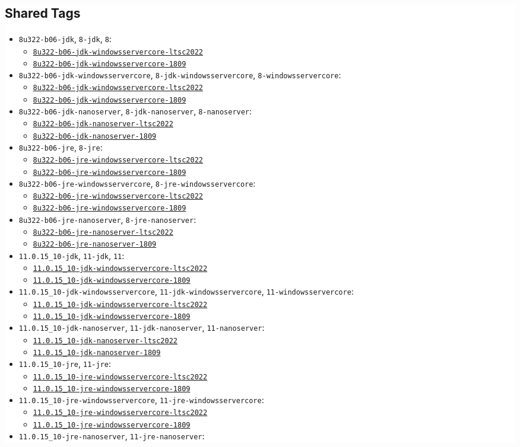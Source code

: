 ## Shared Tags

-	`8u322-b06-jdk`, `8-jdk`, `8`:
	-	[`8u322-b06-jdk-windowsservercore-ltsc2022`](https://github.com/adoptium/containers/blob/130db1e5356f5a86868b70809c8311b0aad0c756/8/jdk/windows/windowsservercore-ltsc2022/Dockerfile.releases.full)
	-	[`8u322-b06-jdk-windowsservercore-1809`](https://github.com/adoptium/containers/blob/130db1e5356f5a86868b70809c8311b0aad0c756/8/jdk/windows/windowsservercore-1809/Dockerfile.releases.full)
-	`8u322-b06-jdk-windowsservercore`, `8-jdk-windowsservercore`, `8-windowsservercore`:
	-	[`8u322-b06-jdk-windowsservercore-ltsc2022`](https://github.com/adoptium/containers/blob/130db1e5356f5a86868b70809c8311b0aad0c756/8/jdk/windows/windowsservercore-ltsc2022/Dockerfile.releases.full)
	-	[`8u322-b06-jdk-windowsservercore-1809`](https://github.com/adoptium/containers/blob/130db1e5356f5a86868b70809c8311b0aad0c756/8/jdk/windows/windowsservercore-1809/Dockerfile.releases.full)
-	`8u322-b06-jdk-nanoserver`, `8-jdk-nanoserver`, `8-nanoserver`:
	-	[`8u322-b06-jdk-nanoserver-ltsc2022`](https://github.com/adoptium/containers/blob/130db1e5356f5a86868b70809c8311b0aad0c756/8/jdk/windows/nanoserver-ltsc2022/Dockerfile.releases.full)
	-	[`8u322-b06-jdk-nanoserver-1809`](https://github.com/adoptium/containers/blob/130db1e5356f5a86868b70809c8311b0aad0c756/8/jdk/windows/nanoserver-1809/Dockerfile.releases.full)
-	`8u322-b06-jre`, `8-jre`:
	-	[`8u322-b06-jre-windowsservercore-ltsc2022`](https://github.com/adoptium/containers/blob/130db1e5356f5a86868b70809c8311b0aad0c756/8/jre/windows/windowsservercore-ltsc2022/Dockerfile.releases.full)
	-	[`8u322-b06-jre-windowsservercore-1809`](https://github.com/adoptium/containers/blob/130db1e5356f5a86868b70809c8311b0aad0c756/8/jre/windows/windowsservercore-1809/Dockerfile.releases.full)
-	`8u322-b06-jre-windowsservercore`, `8-jre-windowsservercore`:
	-	[`8u322-b06-jre-windowsservercore-ltsc2022`](https://github.com/adoptium/containers/blob/130db1e5356f5a86868b70809c8311b0aad0c756/8/jre/windows/windowsservercore-ltsc2022/Dockerfile.releases.full)
	-	[`8u322-b06-jre-windowsservercore-1809`](https://github.com/adoptium/containers/blob/130db1e5356f5a86868b70809c8311b0aad0c756/8/jre/windows/windowsservercore-1809/Dockerfile.releases.full)
-	`8u322-b06-jre-nanoserver`, `8-jre-nanoserver`:
	-	[`8u322-b06-jre-nanoserver-ltsc2022`](https://github.com/adoptium/containers/blob/130db1e5356f5a86868b70809c8311b0aad0c756/8/jre/windows/nanoserver-ltsc2022/Dockerfile.releases.full)
	-	[`8u322-b06-jre-nanoserver-1809`](https://github.com/adoptium/containers/blob/130db1e5356f5a86868b70809c8311b0aad0c756/8/jre/windows/nanoserver-1809/Dockerfile.releases.full)
-	`11.0.15_10-jdk`, `11-jdk`, `11`:
	-	[`11.0.15_10-jdk-windowsservercore-ltsc2022`](https://github.com/adoptium/containers/blob/5a7c9b25bbca1cde27828e819f765614f7daf774/11/jdk/windows/windowsservercore-ltsc2022/Dockerfile.releases.full)
	-	[`11.0.15_10-jdk-windowsservercore-1809`](https://github.com/adoptium/containers/blob/5a7c9b25bbca1cde27828e819f765614f7daf774/11/jdk/windows/windowsservercore-1809/Dockerfile.releases.full)
-	`11.0.15_10-jdk-windowsservercore`, `11-jdk-windowsservercore`, `11-windowsservercore`:
	-	[`11.0.15_10-jdk-windowsservercore-ltsc2022`](https://github.com/adoptium/containers/blob/5a7c9b25bbca1cde27828e819f765614f7daf774/11/jdk/windows/windowsservercore-ltsc2022/Dockerfile.releases.full)
	-	[`11.0.15_10-jdk-windowsservercore-1809`](https://github.com/adoptium/containers/blob/5a7c9b25bbca1cde27828e819f765614f7daf774/11/jdk/windows/windowsservercore-1809/Dockerfile.releases.full)
-	`11.0.15_10-jdk-nanoserver`, `11-jdk-nanoserver`, `11-nanoserver`:
	-	[`11.0.15_10-jdk-nanoserver-ltsc2022`](https://github.com/adoptium/containers/blob/5a7c9b25bbca1cde27828e819f765614f7daf774/11/jdk/windows/nanoserver-ltsc2022/Dockerfile.releases.full)
	-	[`11.0.15_10-jdk-nanoserver-1809`](https://github.com/adoptium/containers/blob/5a7c9b25bbca1cde27828e819f765614f7daf774/11/jdk/windows/nanoserver-1809/Dockerfile.releases.full)
-	`11.0.15_10-jre`, `11-jre`:
	-	[`11.0.15_10-jre-windowsservercore-ltsc2022`](https://github.com/adoptium/containers/blob/5a7c9b25bbca1cde27828e819f765614f7daf774/11/jre/windows/windowsservercore-ltsc2022/Dockerfile.releases.full)
	-	[`11.0.15_10-jre-windowsservercore-1809`](https://github.com/adoptium/containers/blob/5a7c9b25bbca1cde27828e819f765614f7daf774/11/jre/windows/windowsservercore-1809/Dockerfile.releases.full)
-	`11.0.15_10-jre-windowsservercore`, `11-jre-windowsservercore`:
	-	[`11.0.15_10-jre-windowsservercore-ltsc2022`](https://github.com/adoptium/containers/blob/5a7c9b25bbca1cde27828e819f765614f7daf774/11/jre/windows/windowsservercore-ltsc2022/Dockerfile.releases.full)
	-	[`11.0.15_10-jre-windowsservercore-1809`](https://github.com/adoptium/containers/blob/5a7c9b25bbca1cde27828e819f765614f7daf774/11/jre/windows/windowsservercore-1809/Dockerfile.releases.full)
-	`11.0.15_10-jre-nanoserver`, `11-jre-nanoserver`: